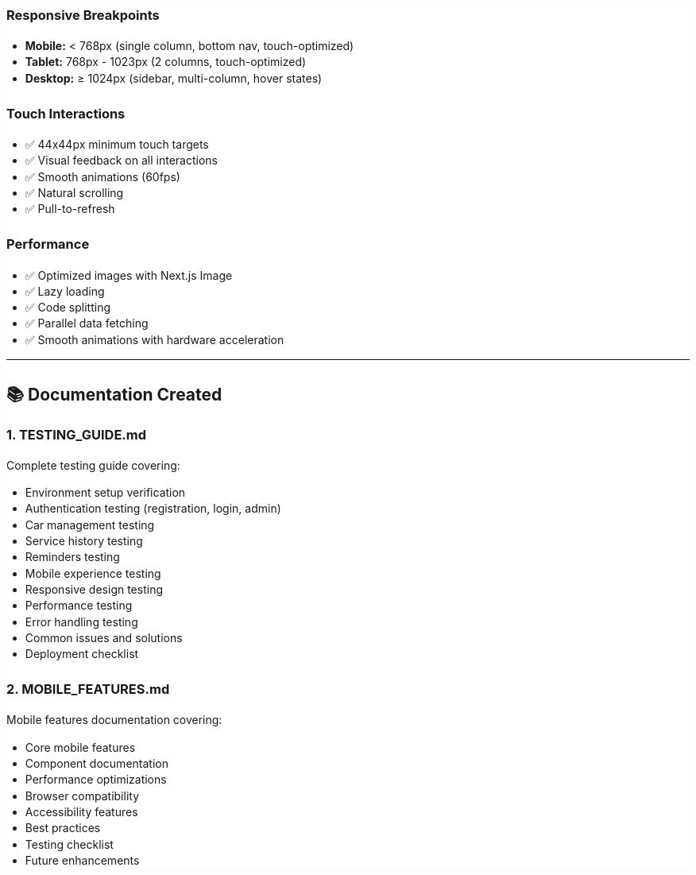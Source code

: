### Responsive Breakpoints

- **Mobile:** < 768px (single column, bottom nav, touch-optimized)
- **Tablet:** 768px - 1023px (2 columns, touch-optimized)
- **Desktop:** ≥ 1024px (sidebar, multi-column, hover states)

### Touch Interactions

- ✅ 44x44px minimum touch targets
- ✅ Visual feedback on all interactions
- ✅ Smooth animations (60fps)
- ✅ Natural scrolling
- ✅ Pull-to-refresh

### Performance

- ✅ Optimized images with Next.js Image
- ✅ Lazy loading
- ✅ Code splitting
- ✅ Parallel data fetching
- ✅ Smooth animations with hardware acceleration

---

## 📚 Documentation Created

### 1. TESTING_GUIDE.md
Complete testing guide covering:
- Environment setup verification
- Authentication testing (registration, login, admin)
- Car management testing
- Service history testing
- Reminders testing
- Mobile experience testing
- Responsive design testing
- Performance testing
- Error handling testing
- Common issues and solutions
- Deployment checklist

### 2. MOBILE_FEATURES.md
Mobile features documentation covering:
- Core mobile features
- Component documentation
- Performance optimizations
- Browser compatibility
- Accessibility features
- Best practices
- Testing checklist
- Future enhancements
